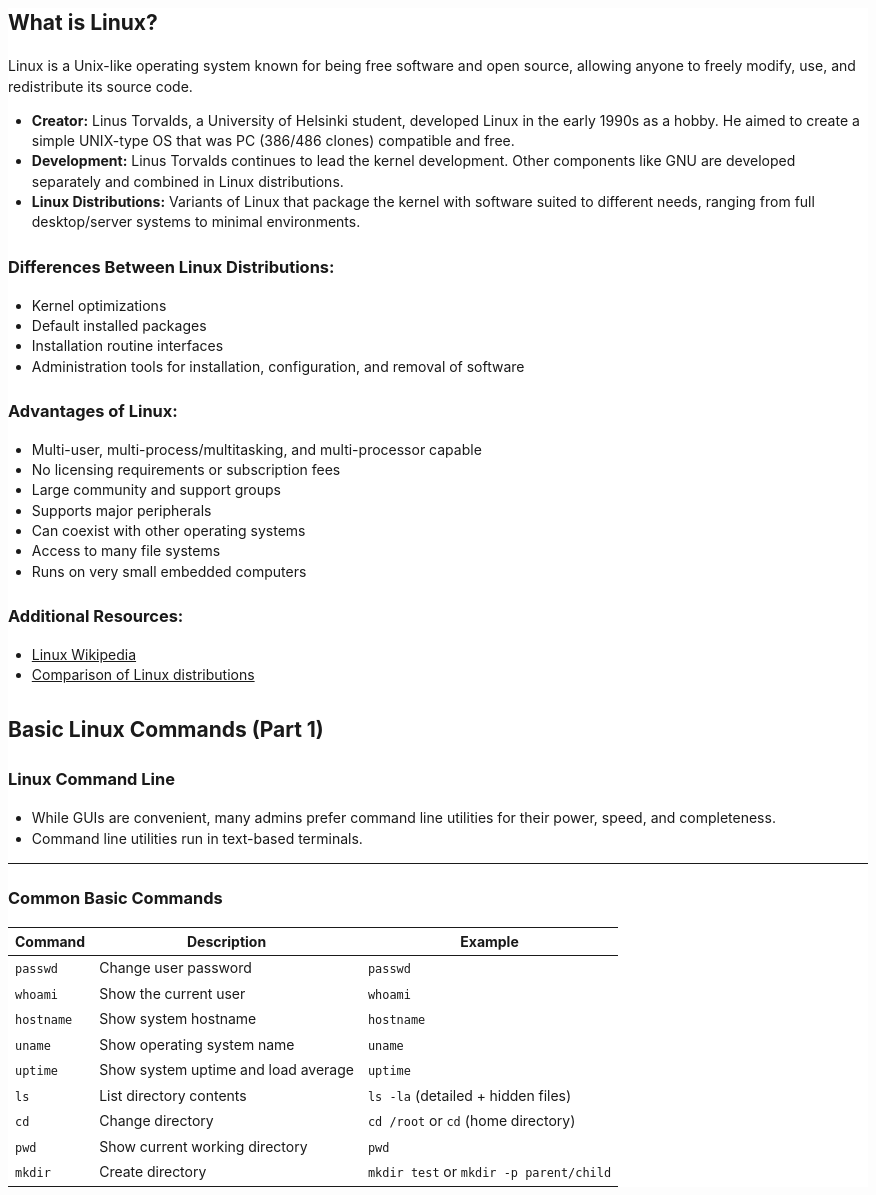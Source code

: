 ## What is Linux?

Linux is a Unix-like operating system known for being free software and open source, allowing anyone to freely modify, use, and redistribute its source code.

- **Creator:** Linus Torvalds, a University of Helsinki student, developed Linux in the early 1990s as a hobby. He aimed to create a simple UNIX-type OS that was PC (386/486 clones) compatible and free.
- **Development:** Linus Torvalds continues to lead the kernel development. Other components like GNU are developed separately and combined in Linux distributions.
- **Linux Distributions:** Variants of Linux that package the kernel with software suited to different needs, ranging from full desktop/server systems to minimal environments.

### Differences Between Linux Distributions:
- Kernel optimizations
- Default installed packages
- Installation routine interfaces
- Administration tools for installation, configuration, and removal of software

### Advantages of Linux:
- Multi-user, multi-process/multitasking, and multi-processor capable
- No licensing requirements or subscription fees
- Large community and support groups
- Supports major peripherals
- Can coexist with other operating systems
- Access to many file systems
- Runs on very small embedded computers

### Additional Resources:
- [Linux Wikipedia](https://en.wikipedia.org/wiki/Linux)
- [Comparison of Linux distributions](https://en.wikipedia.org/wiki/Comparison_of_Linux_distributions)

## Basic Linux Commands (Part 1)

### Linux Command Line
- While GUIs are convenient, many admins prefer command line utilities for their power, speed, and completeness.
- Command line utilities run in text-based terminals.

---

### Common Basic Commands

| Command      | Description                               | Example                          |
|--------------|-------------------------------------------|---------------------------------|
| `passwd`     | Change user password                       | `passwd`                        |
| `whoami`     | Show the current user                      | `whoami`                       |
| `hostname`   | Show system hostname                       | `hostname`                     |
| `uname`      | Show operating system name                 | `uname`                        |
| `uptime`     | Show system uptime and load average       | `uptime`                      |
| `ls`         | List directory contents                    | `ls -la` (detailed + hidden files) |
| `cd`         | Change directory                           | `cd /root` or `cd` (home directory) |
| `pwd`        | Show current working directory             | `pwd`                          |
| `mkdir`      | Create directory                           | `mkdir test` or `mkdir -p parent/child` |
